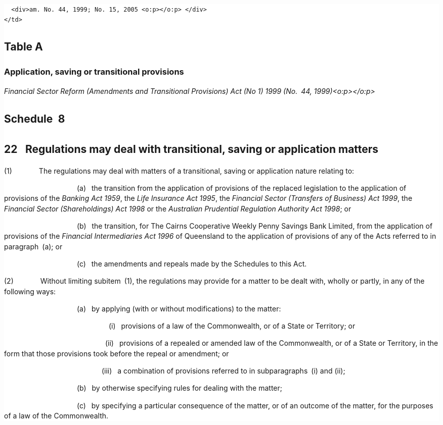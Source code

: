       <div>am. No. 44, 1999; No. 15, 2005 <o:p></o:p> </div>
    </td>
  </tr>
</tbody></table>


## Table A

### Application, saving or transitional provisions

_Financial Sector Reform (Amendments and Transitional Provisions) Act (No 1) 1999 (No. 44, 1999)<o:p></o:p>_

## Schedule 8

## 22<span style="mso-spacerun: yes">  </span>Regulations may deal with transitional, saving or application matters

(1)<span style="mso-tab-count: 1">        </span>The regulations may deal with matters of a transitional, saving or application nature relating to:

<span style="mso-tab-count: 1">                     </span>(a)<span style="mso-tab-count: 1">  </span>the transition from the application of provisions of the replaced legislation to the application of provisions of the _Banking Act 1959_, the _Life Insurance Act 1995_, the _Financial Sector (Transfers of Business) Act 1999_, the _Financial Sector (Shareholdings) Act 1998_ or the _Australian Prudential Regulation Authority Act 1998_; or

<span style="mso-tab-count: 1">                     </span>(b)<span style="mso-tab-count: 1">  </span>the transition, for The Cairns Cooperative Weekly Penny Savings Bank Limited, from the application of provisions of the _Financial Intermediaries Act 1996_ of Queensland to the application of provisions of any of the Acts referred to in paragraph (a); or

<span style="mso-tab-count: 1">                     </span>(c)<span style="mso-tab-count: 1">  </span>the amendments and repeals made by the Schedules to this Act.

(2)<span style="mso-tab-count: 1">        </span>Without limiting subitem (1), the regulations may provide for a matter to be dealt with, wholly or partly, in any of the following ways:

<span style="mso-tab-count: 1">                     </span>(a)<span style="mso-tab-count: 1">  </span>by applying (with or without modifications) to the matter:

<span style="mso-tab-count: 1">                              </span>(i)<span style="mso-tab-count: 1">  </span>provisions of a law of the Commonwealth, or of a State or Territory; or

<span style="mso-tab-count: 1">                             </span>(ii)<span style="mso-tab-count: 1">  </span>provisions of a repealed or amended law of the Commonwealth, or of a State or Territory, in the form that those provisions took before the repeal or amendment; or

<span style="mso-tab-count: 1">                            </span>(iii)<span style="mso-tab-count: 1">  </span>a combination of provisions referred to in subparagraphs (i) and (ii);

<span style="mso-tab-count: 1">                     </span>(b)<span style="mso-tab-count: 1">  </span>by otherwise specifying rules for dealing with the matter;

<span style="mso-tab-count: 1">                     </span>(c)<span style="mso-tab-count: 1">  </span>by specifying a particular consequence of the matter, or of an outcome of the matter, for the purposes of a law of the Commonwealth.
